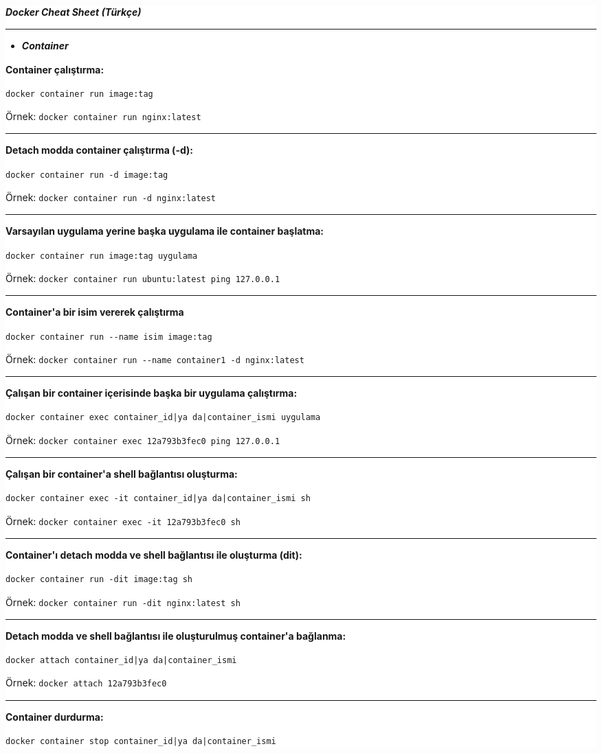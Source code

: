  

***Docker Cheat Sheet (Türkçe)***
___

* ***Container***

**Container çalıştırma:**

`docker container run image:tag`

Örnek: `docker container run nginx:latest`
___
**Detach modda container çalıştırma (-d):**

`docker container run -d image:tag`

Örnek: `docker container run -d nginx:latest`
___
**Varsayılan uygulama yerine başka uygulama ile container başlatma:**

`docker container run image:tag uygulama`

Örnek: `docker container run ubuntu:latest ping 127.0.0.1`
___
**Container'a bir isim vererek çalıştırma**

`docker container run --name isim image:tag`

Örnek: `docker container run --name container1 -d nginx:latest`
___
**Çalışan bir container içerisinde başka bir uygulama çalıştırma:**

`docker container exec container_id|ya da|container_ismi uygulama`

Örnek: `docker container exec 12a793b3fec0 ping 127.0.0.1`
___
**Çalışan bir container'a shell bağlantısı oluşturma:**

`docker container exec -it container_id|ya da|container_ismi sh`

Örnek: `docker container exec -it 12a793b3fec0 sh`
___
**Container'ı detach modda ve shell bağlantısı ile oluşturma (dit):**

`docker container run -dit image:tag sh`

Örnek: `docker container run -dit nginx:latest sh`
___
**Detach modda ve shell bağlantısı ile oluşturulmuş container'a bağlanma:**

`docker attach container_id|ya da|container_ismi`

Örnek: `docker attach 12a793b3fec0`
___
**Container durdurma:**

`docker container stop container_id|ya da|container_ismi`
